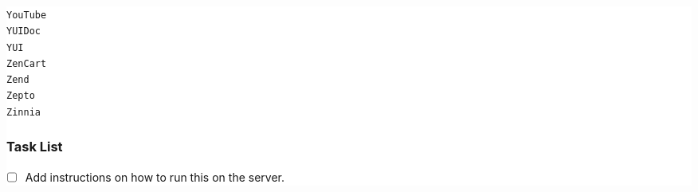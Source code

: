 ```
YouTube
YUIDoc
YUI
ZenCart
Zend
Zepto
Zinnia
```

### Task List ###
- [ ] Add instructions on how to run this on the server.



